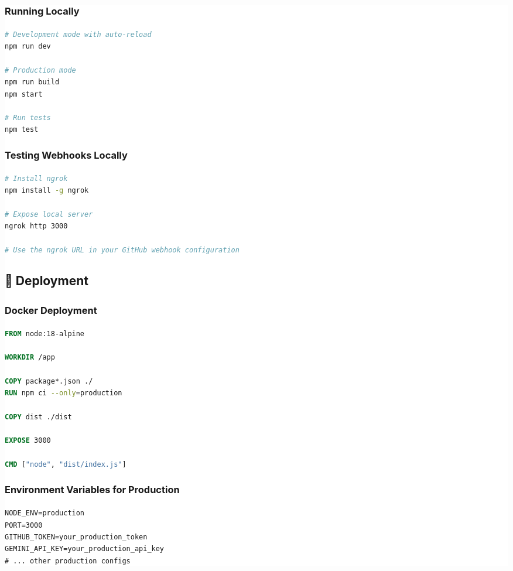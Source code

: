 ```
```

### Running Locally

```bash
# Development mode with auto-reload
npm run dev

# Production mode
npm run build
npm start

# Run tests
npm test
```

### Testing Webhooks Locally

```bash
# Install ngrok
npm install -g ngrok

# Expose local server
ngrok http 3000

# Use the ngrok URL in your GitHub webhook configuration
```

## 🚀 Deployment

### Docker Deployment

```dockerfile
FROM node:18-alpine

WORKDIR /app

COPY package*.json ./
RUN npm ci --only=production

COPY dist ./dist

EXPOSE 3000

CMD ["node", "dist/index.js"]
```

### Environment Variables for Production

```env
NODE_ENV=production
PORT=3000
GITHUB_TOKEN=your_production_token
GEMINI_API_KEY=your_production_api_key
# ... other production configs
```
